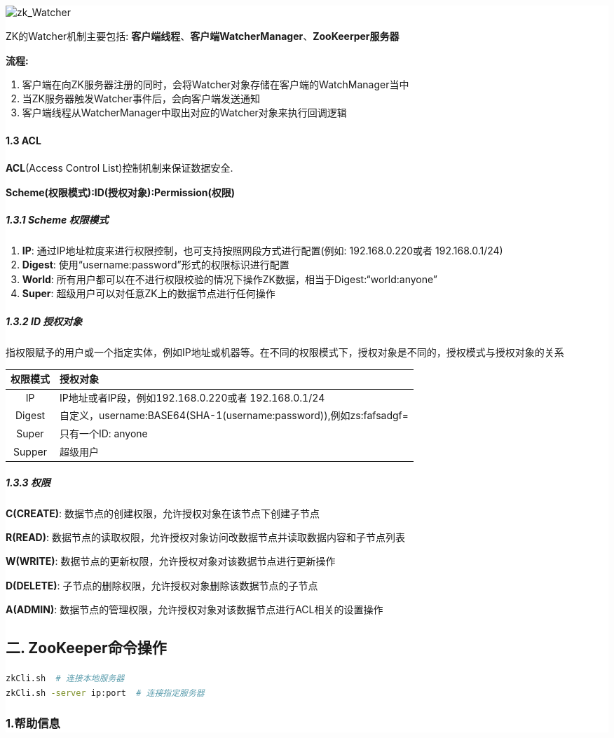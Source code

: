 ![zk_Watcher](./imgs/zookeeper/zk_Watcher.png)

ZK的Watcher机制主要包括: **客户端线程**、**客户端WatcherManager**、**ZooKeerper服务器**

**流程:**

1. 客户端在向ZK服务器注册的同时，会将Watcher对象存储在客户端的WatchManager当中
2. 当ZK服务器触发Watcher事件后，会向客户端发送通知
3. 客户端线程从WatcherManager中取出对应的Watcher对象来执行回调逻辑

#### 1.3 ACL

**ACL**(Access Control List)控制机制来保证数据安全.

**Scheme(权限模式):ID(授权对象):Permission(权限)**

##### 1.3.1 Scheme 权限模式

1. **IP**: 通过IP地址粒度来进行权限控制，也可支持按照网段方式进行配置(例如: 192.168.0.220或者 192.168.0.1/24)
2. **Digest**: 使用“username:password”形式的权限标识进行配置
3. **World**: 所有用户都可以在不进行权限校验的情况下操作ZK数据，相当于Digest:“world:anyone”
4. **Super**: 超级用户可以对任意ZK上的数据节点进行任何操作

##### 1.3.2 ID 授权对象

指权限赋予的用户或一个指定实体，例如IP地址或机器等。在不同的权限模式下，授权对象是不同的，授权模式与授权对象的关系

| 权限模式 | 授权对象                                                     |
| :------: | :----------------------------------------------------------- |
|    IP    | IP地址或者IP段，例如192.168.0.220或者 192.168.0.1/24         |
|  Digest  | 自定义，username:BASE64(SHA-1(username:password)),例如zs:fafsadgf= |
|  Super   | 只有一个ID: anyone                                           |
|  Supper  | 超级用户                                                     |

##### 1.3.3 权限

**C(CREATE)**: 数据节点的创建权限，允许授权对象在该节点下创建子节点

**R(READ)**: 数据节点的读取权限，允许授权对象访问改数据节点并读取数据内容和子节点列表

**W(WRITE)**: 数据节点的更新权限，允许授权对象对该数据节点进行更新操作

**D(DELETE)**: 子节点的删除权限，允许授权对象删除该数据节点的子节点

**A(ADMIN)**: 数据节点的管理权限，允许授权对象对该数据节点进行ACL相关的设置操作

## 二. ZooKeeper命令操作

```bash
zkCli.sh  # 连接本地服务器
zkCli.sh -server ip:port  # 连接指定服务器
```

### 1.帮助信息
